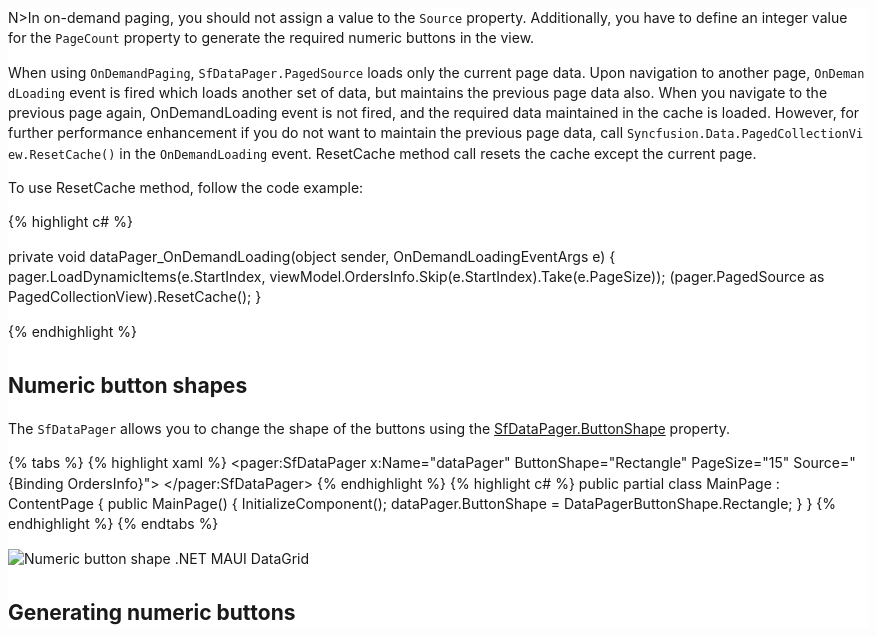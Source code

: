 
N>In on-demand paging, you should not assign a value to the `Source` property. Additionally, you have to define an integer value for the `PageCount` property to generate the required numeric buttons in the view.

When using `OnDemandPaging`, `SfDataPager.PagedSource` loads only the current page data. Upon navigation to another page, `OnDemandLoading` event is fired which loads another set of data, but maintains the previous page data also. When you navigate to the previous page again, OnDemandLoading event is not fired, and the required data maintained in the cache is loaded. However, for further performance enhancement if you do not want to maintain the previous page data, call `Syncfusion.Data.PagedCollectionView.ResetCache()` in the `OnDemandLoading` event. ResetCache method call resets the cache except the current page.

To use ResetCache method, follow the code example:

{% highlight c# %}

private void dataPager_OnDemandLoading(object sender, OnDemandLoadingEventArgs e)
{
     pager.LoadDynamicItems(e.StartIndex, viewModel.OrdersInfo.Skip(e.StartIndex).Take(e.PageSize));
     (pager.PagedSource as PagedCollectionView).ResetCache();
}

{% endhighlight %}

## Numeric button shapes

The `SfDataPager` allows you to change the shape of the buttons using the [SfDataPager.ButtonShape](https://help.syncfusion.com/cr/maui/Syncfusion.Maui.DataGrid.DataPager.SfDataPager.html#Syncfusion_Maui_DataGrid_DataPager_SfDataPager_ButtonShape) property. 

{% tabs %}
{% highlight xaml %}
<pager:SfDataPager x:Name="dataPager"
                         ButtonShape="Rectangle"
                         PageSize="15"
                         Source="{Binding OrdersInfo}">
</pager:SfDataPager>
{% endhighlight %}
{% highlight c# %}
public partial class MainPage : ContentPage
{
    public MainPage()
    {
        InitializeComponent();
        dataPager.ButtonShape = DataPagerButtonShape.Rectangle;
    }
}
{% endhighlight %}
{% endtabs %}

![Numeric button shape .NET MAUI DataGrid](Images\paging\maui-datagrid-button-shape.png)

## Generating numeric buttons
